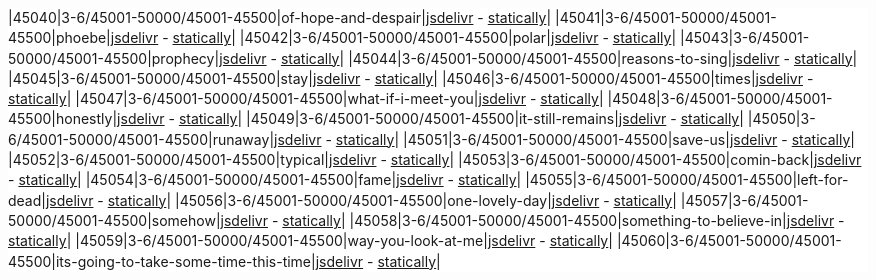 |45040|3-6/45001-50000/45001-45500|of-hope-and-despair|[jsdelivr](https://cdn.jsdelivr.net/gh/dbchord/png-old-c-1110x370_3-6/45001-50000/45001-45500/of-hope-and-despair.png) - [statically](https://cdn.statically.io/gh/dbchord/png-old-c-1110x370_3-6/img/45001-50000/45001-45500/of-hope-and-despair.png)|
|45041|3-6/45001-50000/45001-45500|phoebe|[jsdelivr](https://cdn.jsdelivr.net/gh/dbchord/png-old-c-1110x370_3-6/45001-50000/45001-45500/phoebe.png) - [statically](https://cdn.statically.io/gh/dbchord/png-old-c-1110x370_3-6/img/45001-50000/45001-45500/phoebe.png)|
|45042|3-6/45001-50000/45001-45500|polar|[jsdelivr](https://cdn.jsdelivr.net/gh/dbchord/png-old-c-1110x370_3-6/45001-50000/45001-45500/polar.png) - [statically](https://cdn.statically.io/gh/dbchord/png-old-c-1110x370_3-6/img/45001-50000/45001-45500/polar.png)|
|45043|3-6/45001-50000/45001-45500|prophecy|[jsdelivr](https://cdn.jsdelivr.net/gh/dbchord/png-old-c-1110x370_3-6/45001-50000/45001-45500/prophecy.png) - [statically](https://cdn.statically.io/gh/dbchord/png-old-c-1110x370_3-6/img/45001-50000/45001-45500/prophecy.png)|
|45044|3-6/45001-50000/45001-45500|reasons-to-sing|[jsdelivr](https://cdn.jsdelivr.net/gh/dbchord/png-old-c-1110x370_3-6/45001-50000/45001-45500/reasons-to-sing.png) - [statically](https://cdn.statically.io/gh/dbchord/png-old-c-1110x370_3-6/img/45001-50000/45001-45500/reasons-to-sing.png)|
|45045|3-6/45001-50000/45001-45500|stay|[jsdelivr](https://cdn.jsdelivr.net/gh/dbchord/png-old-c-1110x370_3-6/45001-50000/45001-45500/stay.png) - [statically](https://cdn.statically.io/gh/dbchord/png-old-c-1110x370_3-6/img/45001-50000/45001-45500/stay.png)|
|45046|3-6/45001-50000/45001-45500|times|[jsdelivr](https://cdn.jsdelivr.net/gh/dbchord/png-old-c-1110x370_3-6/45001-50000/45001-45500/times.png) - [statically](https://cdn.statically.io/gh/dbchord/png-old-c-1110x370_3-6/img/45001-50000/45001-45500/times.png)|
|45047|3-6/45001-50000/45001-45500|what-if-i-meet-you|[jsdelivr](https://cdn.jsdelivr.net/gh/dbchord/png-old-c-1110x370_3-6/45001-50000/45001-45500/what-if-i-meet-you.png) - [statically](https://cdn.statically.io/gh/dbchord/png-old-c-1110x370_3-6/img/45001-50000/45001-45500/what-if-i-meet-you.png)|
|45048|3-6/45001-50000/45001-45500|honestly|[jsdelivr](https://cdn.jsdelivr.net/gh/dbchord/png-old-c-1110x370_3-6/45001-50000/45001-45500/honestly.png) - [statically](https://cdn.statically.io/gh/dbchord/png-old-c-1110x370_3-6/img/45001-50000/45001-45500/honestly.png)|
|45049|3-6/45001-50000/45001-45500|it-still-remains|[jsdelivr](https://cdn.jsdelivr.net/gh/dbchord/png-old-c-1110x370_3-6/45001-50000/45001-45500/it-still-remains.png) - [statically](https://cdn.statically.io/gh/dbchord/png-old-c-1110x370_3-6/img/45001-50000/45001-45500/it-still-remains.png)|
|45050|3-6/45001-50000/45001-45500|runaway|[jsdelivr](https://cdn.jsdelivr.net/gh/dbchord/png-old-c-1110x370_3-6/45001-50000/45001-45500/runaway.png) - [statically](https://cdn.statically.io/gh/dbchord/png-old-c-1110x370_3-6/img/45001-50000/45001-45500/runaway.png)|
|45051|3-6/45001-50000/45001-45500|save-us|[jsdelivr](https://cdn.jsdelivr.net/gh/dbchord/png-old-c-1110x370_3-6/45001-50000/45001-45500/save-us.png) - [statically](https://cdn.statically.io/gh/dbchord/png-old-c-1110x370_3-6/img/45001-50000/45001-45500/save-us.png)|
|45052|3-6/45001-50000/45001-45500|typical|[jsdelivr](https://cdn.jsdelivr.net/gh/dbchord/png-old-c-1110x370_3-6/45001-50000/45001-45500/typical.png) - [statically](https://cdn.statically.io/gh/dbchord/png-old-c-1110x370_3-6/img/45001-50000/45001-45500/typical.png)|
|45053|3-6/45001-50000/45001-45500|comin-back|[jsdelivr](https://cdn.jsdelivr.net/gh/dbchord/png-old-c-1110x370_3-6/45001-50000/45001-45500/comin-back.png) - [statically](https://cdn.statically.io/gh/dbchord/png-old-c-1110x370_3-6/img/45001-50000/45001-45500/comin-back.png)|
|45054|3-6/45001-50000/45001-45500|fame|[jsdelivr](https://cdn.jsdelivr.net/gh/dbchord/png-old-c-1110x370_3-6/45001-50000/45001-45500/fame.png) - [statically](https://cdn.statically.io/gh/dbchord/png-old-c-1110x370_3-6/img/45001-50000/45001-45500/fame.png)|
|45055|3-6/45001-50000/45001-45500|left-for-dead|[jsdelivr](https://cdn.jsdelivr.net/gh/dbchord/png-old-c-1110x370_3-6/45001-50000/45001-45500/left-for-dead.png) - [statically](https://cdn.statically.io/gh/dbchord/png-old-c-1110x370_3-6/img/45001-50000/45001-45500/left-for-dead.png)|
|45056|3-6/45001-50000/45001-45500|one-lovely-day|[jsdelivr](https://cdn.jsdelivr.net/gh/dbchord/png-old-c-1110x370_3-6/45001-50000/45001-45500/one-lovely-day.png) - [statically](https://cdn.statically.io/gh/dbchord/png-old-c-1110x370_3-6/img/45001-50000/45001-45500/one-lovely-day.png)|
|45057|3-6/45001-50000/45001-45500|somehow|[jsdelivr](https://cdn.jsdelivr.net/gh/dbchord/png-old-c-1110x370_3-6/45001-50000/45001-45500/somehow.png) - [statically](https://cdn.statically.io/gh/dbchord/png-old-c-1110x370_3-6/img/45001-50000/45001-45500/somehow.png)|
|45058|3-6/45001-50000/45001-45500|something-to-believe-in|[jsdelivr](https://cdn.jsdelivr.net/gh/dbchord/png-old-c-1110x370_3-6/45001-50000/45001-45500/something-to-believe-in.png) - [statically](https://cdn.statically.io/gh/dbchord/png-old-c-1110x370_3-6/img/45001-50000/45001-45500/something-to-believe-in.png)|
|45059|3-6/45001-50000/45001-45500|way-you-look-at-me|[jsdelivr](https://cdn.jsdelivr.net/gh/dbchord/png-old-c-1110x370_3-6/45001-50000/45001-45500/way-you-look-at-me.png) - [statically](https://cdn.statically.io/gh/dbchord/png-old-c-1110x370_3-6/img/45001-50000/45001-45500/way-you-look-at-me.png)|
|45060|3-6/45001-50000/45001-45500|its-going-to-take-some-time-this-time|[jsdelivr](https://cdn.jsdelivr.net/gh/dbchord/png-old-c-1110x370_3-6/45001-50000/45001-45500/its-going-to-take-some-time-this-time.png) - [statically](https://cdn.statically.io/gh/dbchord/png-old-c-1110x370_3-6/img/45001-50000/45001-45500/its-going-to-take-some-time-this-time.png)|
